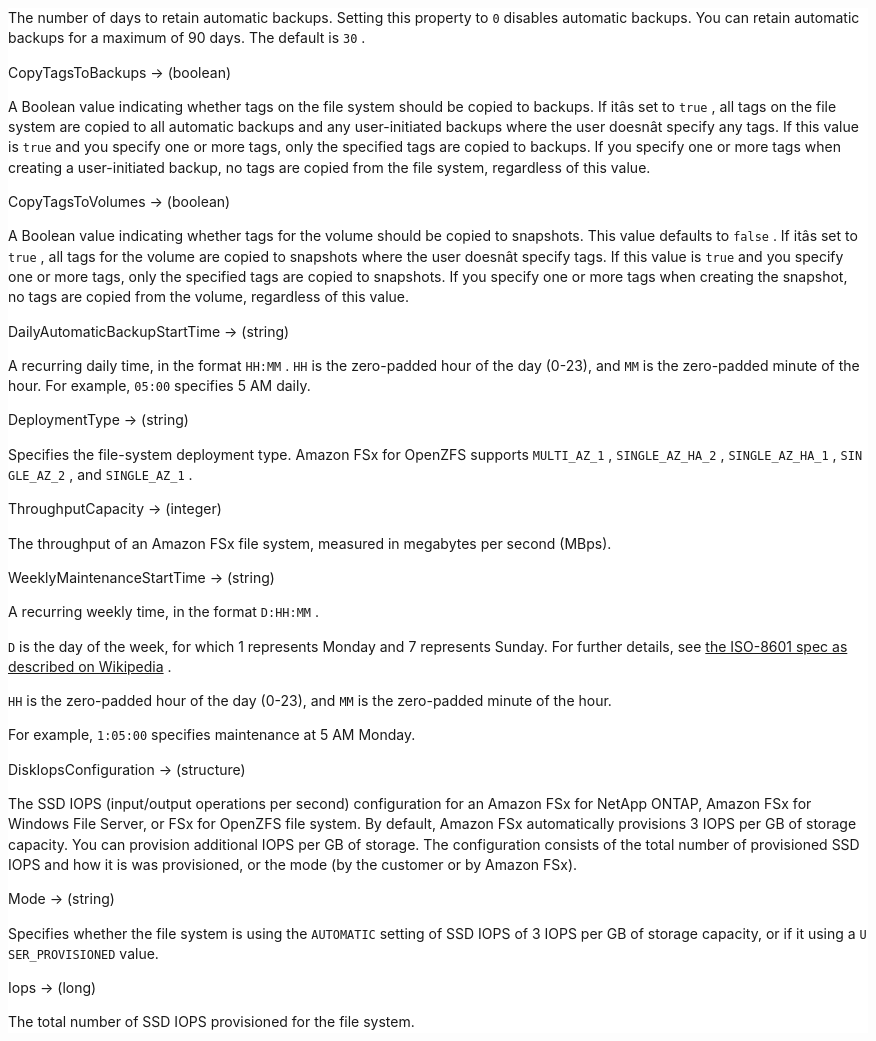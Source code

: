 The number of days to retain automatic backups. Setting this property to `0` disables automatic backups. You can retain automatic backups for a maximum of 90 days. The default is `30` .

CopyTagsToBackups -> (boolean)

A Boolean value indicating whether tags on the file system should be copied to backups. If itâs set to `true` , all tags on the file system are copied to all automatic backups and any user-initiated backups where the user doesnât specify any tags. If this value is `true` and you specify one or more tags, only the specified tags are copied to backups. If you specify one or more tags when creating a user-initiated backup, no tags are copied from the file system, regardless of this value.

CopyTagsToVolumes -> (boolean)

A Boolean value indicating whether tags for the volume should be copied to snapshots. This value defaults to `false` . If itâs set to `true` , all tags for the volume are copied to snapshots where the user doesnât specify tags. If this value is `true` and you specify one or more tags, only the specified tags are copied to snapshots. If you specify one or more tags when creating the snapshot, no tags are copied from the volume, regardless of this value.

DailyAutomaticBackupStartTime -> (string)

A recurring daily time, in the format `HH:MM` . `HH` is the zero-padded hour of the day (0-23), and `MM` is the zero-padded minute of the hour. For example, `05:00` specifies 5 AM daily.

DeploymentType -> (string)

Specifies the file-system deployment type. Amazon FSx for OpenZFS supports `MULTI_AZ_1` , `SINGLE_AZ_HA_2` , `SINGLE_AZ_HA_1` , `SINGLE_AZ_2` , and `SINGLE_AZ_1` .

ThroughputCapacity -> (integer)

The throughput of an Amazon FSx file system, measured in megabytes per second (MBps).

WeeklyMaintenanceStartTime -> (string)

A recurring weekly time, in the format `D:HH:MM` .

`D` is the day of the week, for which 1 represents Monday and 7 represents Sunday. For further details, see [the ISO-8601 spec as described on Wikipedia](https://en.wikipedia.org/wiki/ISO_week_date) .

`HH` is the zero-padded hour of the day (0-23), and `MM` is the zero-padded minute of the hour.

For example, `1:05:00` specifies maintenance at 5 AM Monday.

DiskIopsConfiguration -> (structure)

The SSD IOPS (input/output operations per second) configuration for an Amazon FSx for NetApp ONTAP, Amazon FSx for Windows File Server, or FSx for OpenZFS file system. By default, Amazon FSx automatically provisions 3 IOPS per GB of storage capacity. You can provision additional IOPS per GB of storage. The configuration consists of the total number of provisioned SSD IOPS and how it is was provisioned, or the mode (by the customer or by Amazon FSx).

Mode -> (string)

Specifies whether the file system is using the `AUTOMATIC` setting of SSD IOPS of 3 IOPS per GB of storage capacity, or if it using a `USER_PROVISIONED` value.

Iops -> (long)

The total number of SSD IOPS provisioned for the file system.
